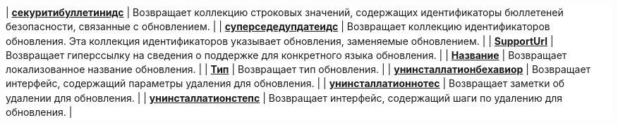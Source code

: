 | [**секуритибуллетинидс**](/windows/desktop/api/Wuapi/nf-wuapi-iupdate-get_securitybulletinids)                         | Возвращает коллекцию строковых значений, содержащих идентификаторы бюллетеней безопасности, связанные с обновлением.                                                                      |
| [**суперседедупдатеидс**](/windows/desktop/api/Wuapi/nf-wuapi-iupdate-get_supersededupdateids)                         | Возвращает коллекцию идентификаторов обновления. Эта коллекция идентификаторов указывает обновления, заменяемые обновлением.                                                    |
| [**SupportUrl**](/windows/desktop/api/Wuapi/nf-wuapi-iupdate-get_supporturl)                                           | Возвращает гиперссылку на сведения о поддержке для конкретного языка обновления.                                                                                                       |
| [**Название**](/windows/desktop/api/Wuapi/nf-wuapi-iupdate-get_title)                                                     | Возвращает локализованное название обновления.                                                                                                                                             |
| [**Тип**](/windows/desktop/api/Wuapi/nf-wuapi-iupdate-get_type)                                                       | Возвращает тип обновления.                                                                                                                                                        |
| [**унинсталлатионбехавиор**](/windows/desktop/api/Wuapi/nf-wuapi-iupdate-get_uninstallationbehavior)                   | Возвращает интерфейс, содержащий параметры удаления для обновления.                                                                                                          |
| [**унинсталлатионнотес**](/windows/desktop/api/Wuapi/nf-wuapi-iupdate-get_uninstallationnotes)                         | Возвращает заметки об удалении для обновления.                                                                                                                                       |
| [**унинсталлатионстепс**](/windows/desktop/api/Wuapi/nf-wuapi-iupdate-get_uninstallationsteps)                         | Возвращает интерфейс, содержащий шаги по удалению для обновления.                                                                                                            |



 

 

 



